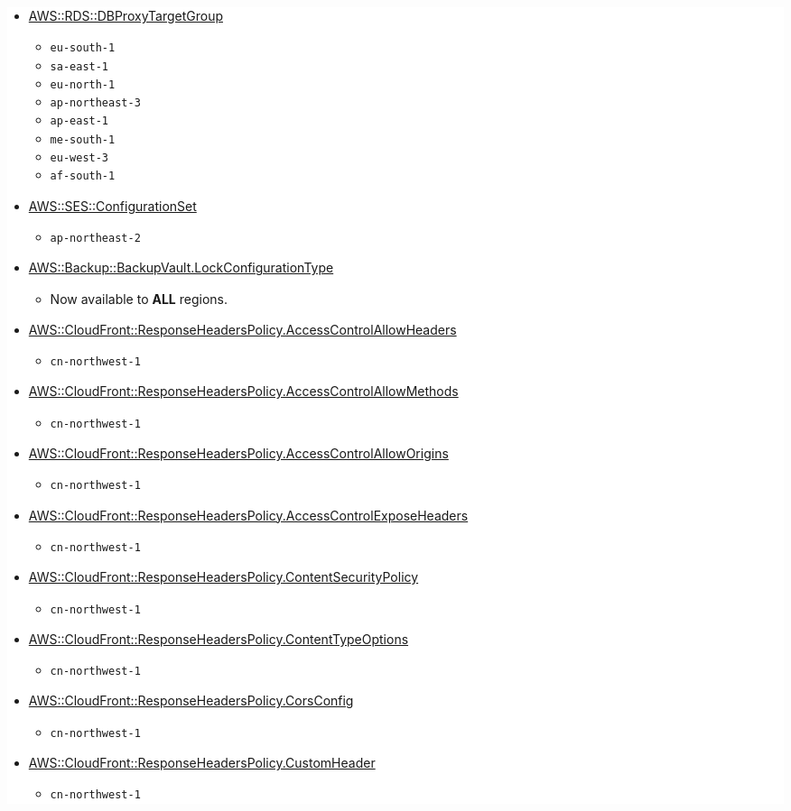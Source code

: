 - [AWS::RDS::DBProxyTargetGroup](http://docs.aws.amazon.com/AWSCloudFormation/latest/UserGuide/aws-resource-rds-dbproxytargetgroup.html)
  - `eu-south-1`
  - `sa-east-1`
  - `eu-north-1`
  - `ap-northeast-3`
  - `ap-east-1`
  - `me-south-1`
  - `eu-west-3`
  - `af-south-1`

- [AWS::SES::ConfigurationSet](http://docs.aws.amazon.com/AWSCloudFormation/latest/UserGuide/aws-resource-ses-configurationset.html)
  - `ap-northeast-2`

- [AWS::Backup::BackupVault.LockConfigurationType](http://docs.aws.amazon.com/AWSCloudFormation/latest/UserGuide/aws-properties-backup-backupvault-lockconfigurationtype.html)
  - Now available to **ALL** regions.

- [AWS::CloudFront::ResponseHeadersPolicy.AccessControlAllowHeaders](http://docs.aws.amazon.com/AWSCloudFormation/latest/UserGuide/aws-properties-cloudfront-responseheaderspolicy-accesscontrolallowheaders.html)
  - `cn-northwest-1`

- [AWS::CloudFront::ResponseHeadersPolicy.AccessControlAllowMethods](http://docs.aws.amazon.com/AWSCloudFormation/latest/UserGuide/aws-properties-cloudfront-responseheaderspolicy-accesscontrolallowmethods.html)
  - `cn-northwest-1`

- [AWS::CloudFront::ResponseHeadersPolicy.AccessControlAllowOrigins](http://docs.aws.amazon.com/AWSCloudFormation/latest/UserGuide/aws-properties-cloudfront-responseheaderspolicy-accesscontrolalloworigins.html)
  - `cn-northwest-1`

- [AWS::CloudFront::ResponseHeadersPolicy.AccessControlExposeHeaders](http://docs.aws.amazon.com/AWSCloudFormation/latest/UserGuide/aws-properties-cloudfront-responseheaderspolicy-accesscontrolexposeheaders.html)
  - `cn-northwest-1`

- [AWS::CloudFront::ResponseHeadersPolicy.ContentSecurityPolicy](http://docs.aws.amazon.com/AWSCloudFormation/latest/UserGuide/aws-properties-cloudfront-responseheaderspolicy-contentsecuritypolicy.html)
  - `cn-northwest-1`

- [AWS::CloudFront::ResponseHeadersPolicy.ContentTypeOptions](http://docs.aws.amazon.com/AWSCloudFormation/latest/UserGuide/aws-properties-cloudfront-responseheaderspolicy-contenttypeoptions.html)
  - `cn-northwest-1`

- [AWS::CloudFront::ResponseHeadersPolicy.CorsConfig](http://docs.aws.amazon.com/AWSCloudFormation/latest/UserGuide/aws-properties-cloudfront-responseheaderspolicy-corsconfig.html)
  - `cn-northwest-1`

- [AWS::CloudFront::ResponseHeadersPolicy.CustomHeader](http://docs.aws.amazon.com/AWSCloudFormation/latest/UserGuide/aws-properties-cloudfront-responseheaderspolicy-customheader.html)
  - `cn-northwest-1`
